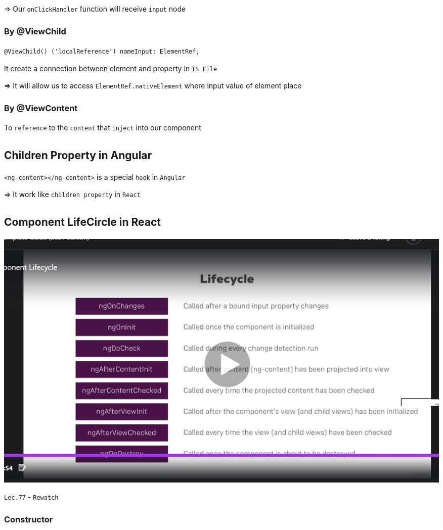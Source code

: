 => Our `onClickHandler` function will receive `input` node

### By @ViewChild

```
@ViewChild() ('localReference') nameInput: ElementRef;
```

It create a connection between element and property in `TS File`

=> It will allow us to access `ElementRef.nativeElement` where input value of element place

### By @ViewContent

To `reference` to the `content` that `inject` into our component

## Children Property in Angular

`<ng-content></ng-content>` is a special `hook` in `Angular`

=> It work like `children property` in `React`

## Component LifeCircle in React

<img src="./img/1.png" width="900">

`Lec.77` - `Rewatch`

### Constructor
